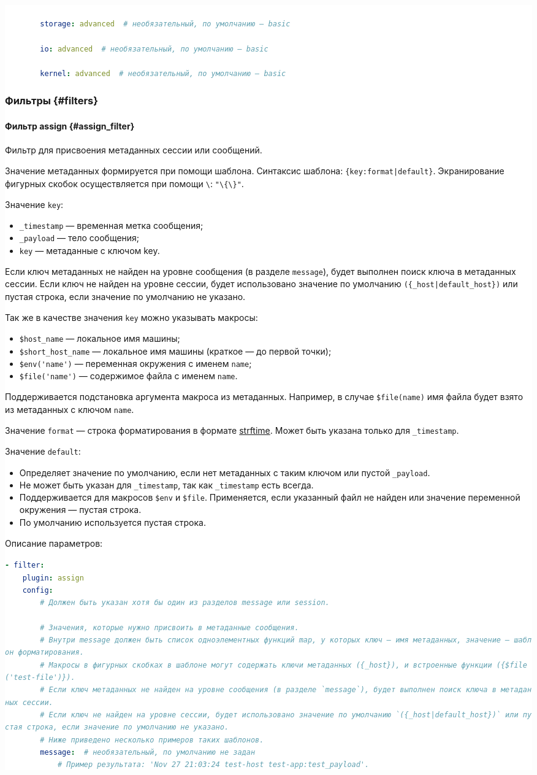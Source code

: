 ```yaml

        storage: advanced  # необязательный, по умолчанию — basic

        io: advanced  # необязательный, по умолчанию — basic

        kernel: advanced  # необязательный, по умолчанию — basic
```

### Фильтры {#filters}

#### Фильтр assign {#assign_filter}

Фильтр для присвоения метаданных сессии или сообщений.

Значение метаданных формируется при помощи шаблона. Синтаксис шаблона: `{key:format|default}`. Экранирование фигурных скобок осуществляется при помощи `\`: `"\{\}"`.

Значение `key`:

- `_timestamp` — временная метка сообщения;
- `_payload` — тело сообщения;
- `key` — метаданные с ключом key.

Если ключ метаданных не найден на уровне сообщения (в разделе `message`), будет выполнен поиск ключа в метаданных сессии. Если ключ не найден на уровне сессии, будет использовано значение по умолчанию `({_host|default_host})` или пустая строка, если значение по умолчанию не указано.

Так же в качестве значения `key` можно указывать макросы:
- `$host_name` — локальное имя машины;
- `$short_host_name` — локальное имя машины (краткое — до первой точки);
- `$env('name')` — переменная окружения с именем `name`;
- `$file('name')` — содержимое файла с именем `name`.

Поддерживается подстановка аргумента макроса из метаданных.
Например, в случае `$file(name)` имя файла будет взято из метаданных с ключом `name`.

Значение `format` — строка форматирования в формате [strftime](http://man7.org/linux/man-pages/man3/strftime.3.html). Может быть указана только для `_timestamp`.

Значение `default`:

- Определяет значение по умолчанию, если нет метаданных с таким ключом или пустой `_payload`.
- Не может быть указан для `_timestamp`, так как `_timestamp` есть всегда.
- Поддерживается для макросов `$env` и `$file`. Применяется, если указанный файл не найден или значение переменной окружения — пустая строка.
- По умолчанию используется пустая строка.

Описание параметров:

```yaml
- filter:
    plugin: assign
    config:
        # Должен быть указан хотя бы один из разделов message или session.

        # Значения, которые нужно присвоить в метаданные сообщения.
        # Внутри message должен быть список одноэлементных функций map, у которых ключ — имя метаданных, значение — шаблон форматирования.
        # Макросы в фигурных скобках в шаблоне могут содержать ключи метаданных ({_host}), и встроенные функции ({$file('test-file')}).
        # Если ключ метаданных не найден на уровне сообщения (в разделе `message`), будет выполнен поиск ключа в метаданных сессии.
        # Если ключ не найден на уровне сессии, будет использовано значение по умолчанию `({_host|default_host})` или пустая строка, если значение по умолчанию не указано.
        # Ниже приведено несколько примеров таких шаблонов.
        message:  # необязательный, по умолчанию не задан
            # Пример результата: 'Nov 27 21:03:24 test-host test-app:test_payload'.
```